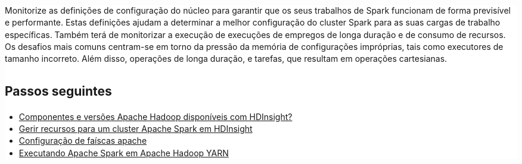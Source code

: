 Monitorize as definições de configuração do núcleo para garantir que os seus trabalhos de Spark funcionam de forma previsível e performante. Estas definições ajudam a determinar a melhor configuração do cluster Spark para as suas cargas de trabalho específicas.  Também terá de monitorizar a execução de execuções de empregos de longa duração e de consumo de recursos.  Os desafios mais comuns centram-se em torno da pressão da memória de configurações impróprias, tais como executores de tamanho incorreto. Além disso, operações de longa duração, e tarefas, que resultam em operações cartesianas.

## <a name="next-steps"></a>Passos seguintes

* [Componentes e versões Apache Hadoop disponíveis com HDInsight?](../hdinsight-component-versioning.md)
* [Gerir recursos para um cluster Apache Spark em HDInsight](apache-spark-resource-manager.md)
* [Configuração de faíscas apache](https://spark.apache.org/docs/latest/configuration.html)
* [Executando Apache Spark em Apache Hadoop YARN](https://spark.apache.org/docs/latest/running-on-yarn.html)
